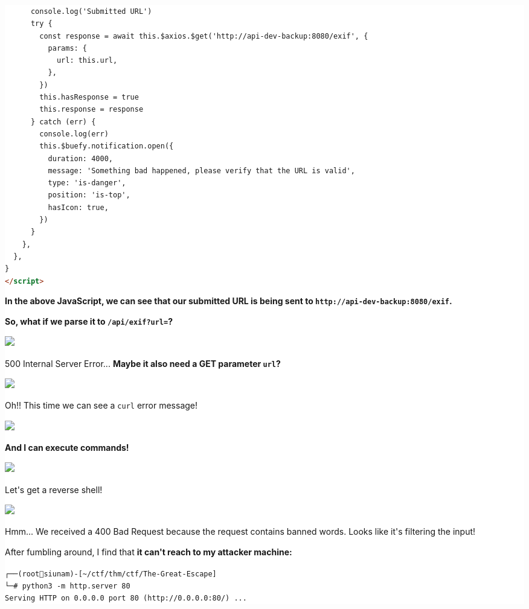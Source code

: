 ```html
      console.log('Submitted URL')
      try {
        const response = await this.$axios.$get('http://api-dev-backup:8080/exif', {
          params: {
            url: this.url,
          },
        })
        this.hasResponse = true
        this.response = response
      } catch (err) {
        console.log(err)
        this.$buefy.notification.open({
          duration: 4000,
          message: 'Something bad happened, please verify that the URL is valid',
          type: 'is-danger',
          position: 'is-top',
          hasIcon: true,
        })
      }
    },
  },
}
</script>
```

**In the above JavaScript, we can see that our submitted URL is being sent to `http://api-dev-backup:8080/exif`.**

**So, what if we parse it to `/api/exif?url=`?**

![](https://raw.githubusercontent.com/siunam321/CTF-Writeups/main/TryHackMe/The-Great-Escape/images/a12.png)

500 Internal Server Error... **Maybe it also need a GET parameter `url`?**

![](https://raw.githubusercontent.com/siunam321/CTF-Writeups/main/TryHackMe/The-Great-Escape/images/a13.png)

Oh!! This time we can see a `curl` error message!

![](https://raw.githubusercontent.com/siunam321/CTF-Writeups/main/TryHackMe/The-Great-Escape/images/a14.png)

**And I can execute commands!**

![](https://raw.githubusercontent.com/siunam321/CTF-Writeups/main/TryHackMe/The-Great-Escape/images/a15.png)

Let's get a reverse shell!

![](https://raw.githubusercontent.com/siunam321/CTF-Writeups/main/TryHackMe/The-Great-Escape/images/a16.png)

Hmm... We received a 400 Bad Request because the request contains banned words. Looks like it's filtering the input!

After fumbling around, I find that **it can't reach to my attacker machine:**

```
┌──(root🌸siunam)-[~/ctf/thm/ctf/The-Great-Escape]
└─# python3 -m http.server 80
Serving HTTP on 0.0.0.0 port 80 (http://0.0.0.0:80/) ...
```
